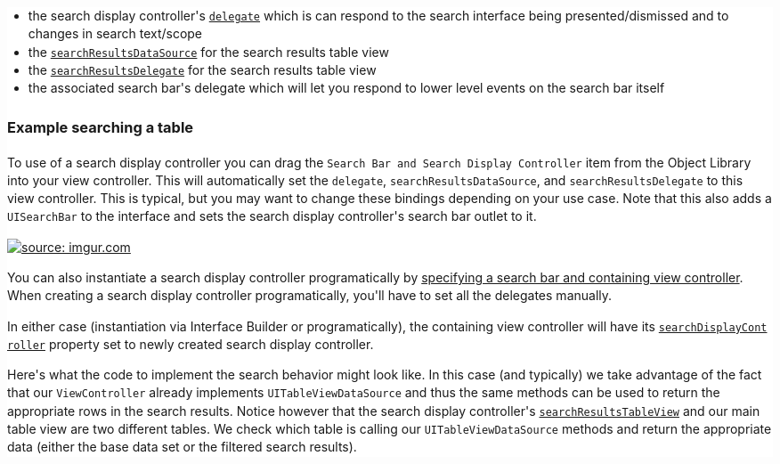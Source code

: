 * the search display controller's
  [`delegate`](https://developer.apple.com/library/prerelease/ios/documentation/UIKit/Reference/UISearchDisplayController_Class/#//apple_ref/occ/instp/UISearchDisplayController/delegate)
which is can respond to the search interface being presented/dismissed
and to changes in search text/scope
* the [`searchResultsDataSource`](https://developer.apple.com/library/prerelease/ios/documentation/UIKit/Reference/UISearchDisplayController_Class/#//apple_ref/occ/instp/UISearchDisplayController/searchResultsDataSource) for the search results table view
* the [`searchResultsDelegate`](https://developer.apple.com/library/prerelease/ios/documentation/UIKit/Reference/UISearchDisplayController_Class/#//apple_ref/occ/instp/UISearchDisplayController/searchResultsDelegate) for the search results table view
* the associated search bar's delegate which will let you respond to
  lower level events on the search bar itself

### Example searching a table

To use of a search display controller you can drag the `Search Bar and
Search Display Controller` item from the Object Library into your view
controller.  This will automatically set the `delegate`,
`searchResultsDataSource`, and `searchResultsDelegate` to this view
controller.  This is typical, but you may want to change these bindings
depending on your use case.  Note that this also adds a `UISearchBar` to
the interface and sets the search display controller's search bar outlet
to it.

<a href="http://imgur.com/Ud8Rvi1"><img src="http://i.imgur.com/Ud8Rvi1.gif" title="source: imgur.com" /></a>

You can also instantiate a search display controller programatically by
[specifying a search bar and containing view
controller](https://developer.apple.com/library/prerelease/ios/documentation/UIKit/Reference/UISearchDisplayController_Class/#//apple_ref/occ/instm/UISearchDisplayController/initWithSearchBar:contentsController:).
When creating a search display controller programatically, you'll have
to set all the delegates manually.

In either case (instantiation via Interface Builder or programatically),
the containing view controller will have its
[`searchDisplayController`](https://developer.apple.com/library/ios/documentation/UIKit/Reference/UIViewController_Class/index.html#//apple_ref/occ/instp/UIViewController/searchDisplayController)
property set to newly created search display controller.

Here's what the code to implement the search behavior might look like.
In this case (and typically) we take advantage of the fact that our
`ViewController` already implements `UITableViewDataSource` and thus the
same methods can be used to return the appropriate rows in the search
results.  Notice however that the search display controller's
[`searchResultsTableView`](https://developer.apple.com/library/prerelease/ios/documentation/UIKit/Reference/UISearchDisplayController_Class/#//apple_ref/occ/instp/UISearchDisplayController/searchResultsTableView)
and our main table view are two different tables.  We check which table
is calling our `UITableViewDataSource` methods and return the
appropriate data (either the base data set or the filtered search
results).
